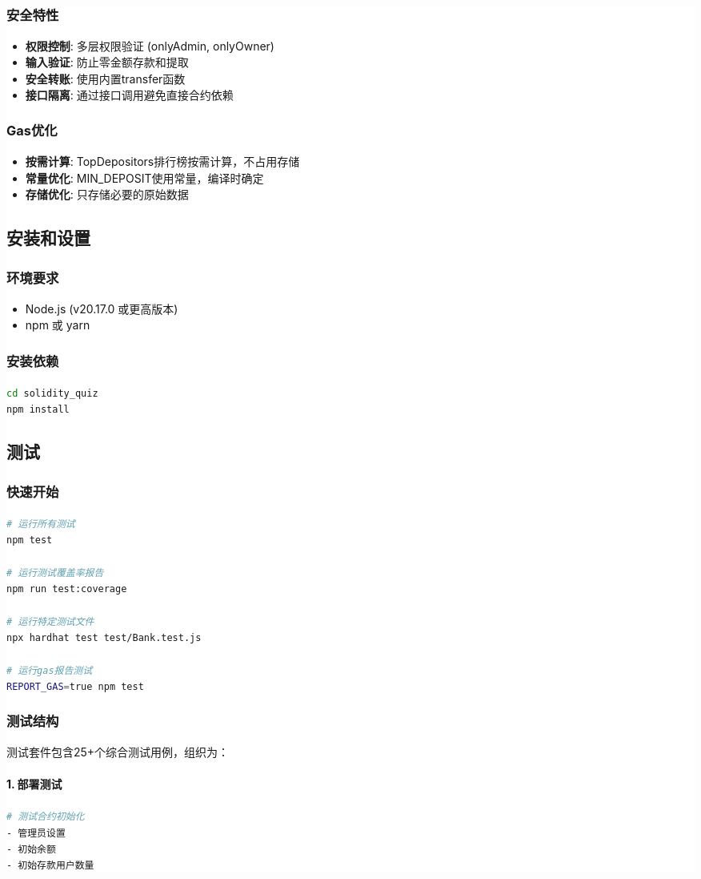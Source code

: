 ### 安全特性
- **权限控制**: 多层权限验证 (onlyAdmin, onlyOwner)
- **输入验证**: 防止零金额存款和提取
- **安全转账**: 使用内置transfer函数
- **接口隔离**: 通过接口调用避免直接合约依赖

### Gas优化
- **按需计算**: TopDepositors排行榜按需计算，不占用存储
- **常量优化**: MIN_DEPOSIT使用常量，编译时确定
- **存储优化**: 只存储必要的原始数据

## 安装和设置

### 环境要求
- Node.js (v20.17.0 或更高版本)
- npm 或 yarn

### 安装依赖
```bash
cd solidity_quiz
npm install
```

## 测试

### 快速开始
```bash
# 运行所有测试
npm test

# 运行测试覆盖率报告
npm run test:coverage

# 运行特定测试文件
npx hardhat test test/Bank.test.js

# 运行gas报告测试
REPORT_GAS=true npm test
```

### 测试结构

测试套件包含25+个综合测试用例，组织为：

#### 1. **部署测试**
```bash
# 测试合约初始化
- 管理员设置
- 初始余额
- 初始存款用户数量
```
